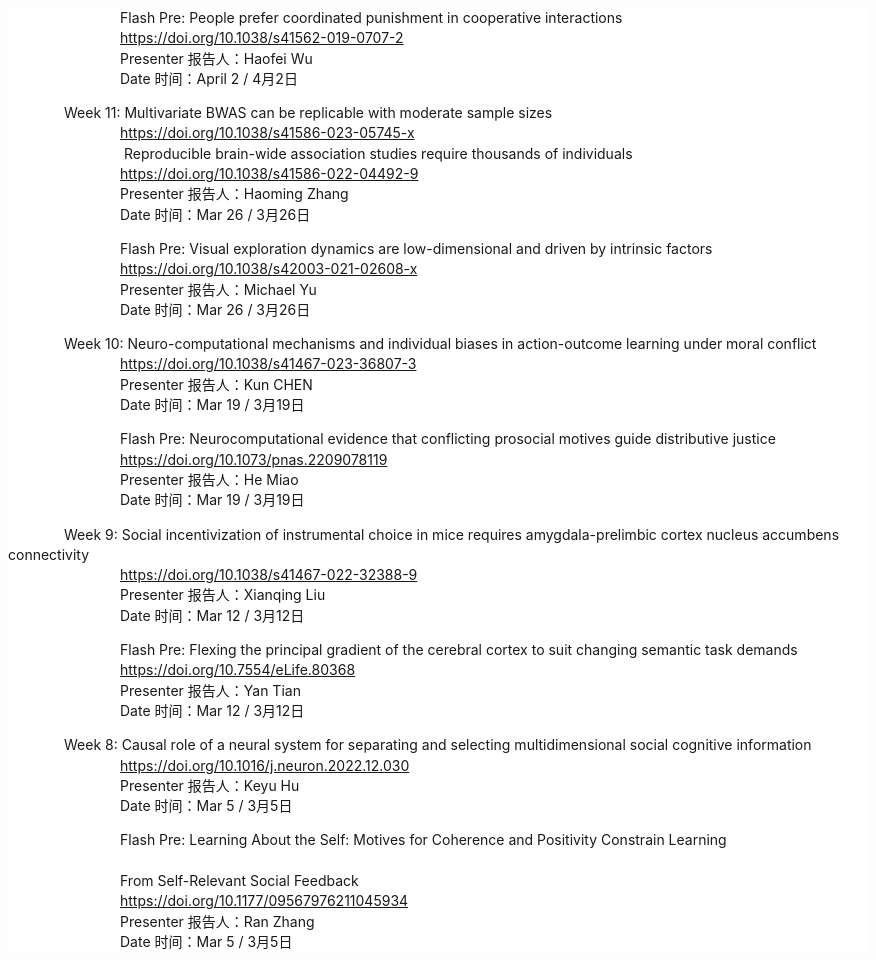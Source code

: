 &emsp;&emsp;&emsp;&emsp;&emsp;&emsp;&emsp;&emsp;Flash Pre: People prefer coordinated punishment in cooperative interactions<br> 
&emsp;&emsp;&emsp;&emsp;&emsp;&emsp;&emsp;&emsp;https://doi.org/10.1038/s41562-019-0707-2<br>
&emsp;&emsp;&emsp;&emsp;&emsp;&emsp;&emsp;&emsp;Presenter 报告人：Haofei Wu<br>
&emsp;&emsp;&emsp;&emsp;&emsp;&emsp;&emsp;&emsp;Date 时间：April 2 / 4月2日

&emsp;&emsp;&emsp;&emsp;Week 11: Multivariate BWAS can be replicable with moderate sample sizes<br>
&emsp;&emsp;&emsp;&emsp;&emsp;&emsp;&emsp;&emsp;https://doi.org/10.1038/s41586-023-05745-x<br>
&emsp;&emsp;&emsp;&emsp;&emsp;&emsp;&emsp;&emsp; Reproducible brain-wide association studies require thousands of individuals<br>
&emsp;&emsp;&emsp;&emsp;&emsp;&emsp;&emsp;&emsp;https://doi.org/10.1038/s41586-022-04492-9<br>
&emsp;&emsp;&emsp;&emsp;&emsp;&emsp;&emsp;&emsp;Presenter 报告人：Haoming Zhang<br>
&emsp;&emsp;&emsp;&emsp;&emsp;&emsp;&emsp;&emsp;Date 时间：Mar 26 / 3月26日

&emsp;&emsp;&emsp;&emsp;&emsp;&emsp;&emsp;&emsp;Flash Pre: Visual exploration dynamics are low-dimensional and driven by intrinsic factors<br> 
&emsp;&emsp;&emsp;&emsp;&emsp;&emsp;&emsp;&emsp;https://doi.org/10.1038/s42003-021-02608-x<br>
&emsp;&emsp;&emsp;&emsp;&emsp;&emsp;&emsp;&emsp;Presenter 报告人：Michael Yu<br>
&emsp;&emsp;&emsp;&emsp;&emsp;&emsp;&emsp;&emsp;Date 时间：Mar 26 / 3月26日


&emsp;&emsp;&emsp;&emsp;Week 10: Neuro-computational mechanisms and individual biases in action-outcome learning under moral conflict<br>
&emsp;&emsp;&emsp;&emsp;&emsp;&emsp;&emsp;&emsp;https://doi.org/10.1038/s41467-023-36807-3<br>
&emsp;&emsp;&emsp;&emsp;&emsp;&emsp;&emsp;&emsp;Presenter 报告人：Kun CHEN<br>
&emsp;&emsp;&emsp;&emsp;&emsp;&emsp;&emsp;&emsp;Date 时间：Mar 19 / 3月19日

&emsp;&emsp;&emsp;&emsp;&emsp;&emsp;&emsp;&emsp;Flash Pre: Neurocomputational evidence that conflicting prosocial motives guide distributive justice<br> 
&emsp;&emsp;&emsp;&emsp;&emsp;&emsp;&emsp;&emsp;https://doi.org/10.1073/pnas.2209078119<br>
&emsp;&emsp;&emsp;&emsp;&emsp;&emsp;&emsp;&emsp;Presenter 报告人：He Miao<br>
&emsp;&emsp;&emsp;&emsp;&emsp;&emsp;&emsp;&emsp;Date 时间：Mar 19 / 3月19日


&emsp;&emsp;&emsp;&emsp;Week 9: Social incentivization of instrumental choice in mice requires amygdala-prelimbic cortex nucleus accumbens connectivity<br>
&emsp;&emsp;&emsp;&emsp;&emsp;&emsp;&emsp;&emsp;https://doi.org/10.1038/s41467-022-32388-9<br>
&emsp;&emsp;&emsp;&emsp;&emsp;&emsp;&emsp;&emsp;Presenter 报告人：Xianqing Liu<br>
&emsp;&emsp;&emsp;&emsp;&emsp;&emsp;&emsp;&emsp;Date 时间：Mar 12 / 3月12日

&emsp;&emsp;&emsp;&emsp;&emsp;&emsp;&emsp;&emsp;Flash Pre: Flexing the principal gradient of the cerebral cortex to suit changing semantic task demands<br> 
&emsp;&emsp;&emsp;&emsp;&emsp;&emsp;&emsp;&emsp;https://doi.org/10.7554/eLife.80368<br>
&emsp;&emsp;&emsp;&emsp;&emsp;&emsp;&emsp;&emsp;Presenter 报告人：Yan Tian<br>
&emsp;&emsp;&emsp;&emsp;&emsp;&emsp;&emsp;&emsp;Date 时间：Mar 12 / 3月12日

&emsp;&emsp;&emsp;&emsp;Week 8: Causal role of a neural system for separating and selecting multidimensional social cognitive information<br>
&emsp;&emsp;&emsp;&emsp;&emsp;&emsp;&emsp;&emsp;https://doi.org/10.1016/j.neuron.2022.12.030<br>
&emsp;&emsp;&emsp;&emsp;&emsp;&emsp;&emsp;&emsp;Presenter 报告人：Keyu Hu<br>
&emsp;&emsp;&emsp;&emsp;&emsp;&emsp;&emsp;&emsp;Date 时间：Mar 5 / 3月5日

&emsp;&emsp;&emsp;&emsp;&emsp;&emsp;&emsp;&emsp;Flash Pre: Learning About the Self: Motives for Coherence and Positivity Constrain Learning <br>  
&emsp;&emsp;&emsp;&emsp;&emsp;&emsp;&emsp;&emsp;From Self-Relevant Social Feedback<br> 
&emsp;&emsp;&emsp;&emsp;&emsp;&emsp;&emsp;&emsp;https://doi.org/10.1177/09567976211045934<br>
&emsp;&emsp;&emsp;&emsp;&emsp;&emsp;&emsp;&emsp;Presenter 报告人：Ran Zhang<br>
&emsp;&emsp;&emsp;&emsp;&emsp;&emsp;&emsp;&emsp;Date 时间：Mar 5 / 3月5日
